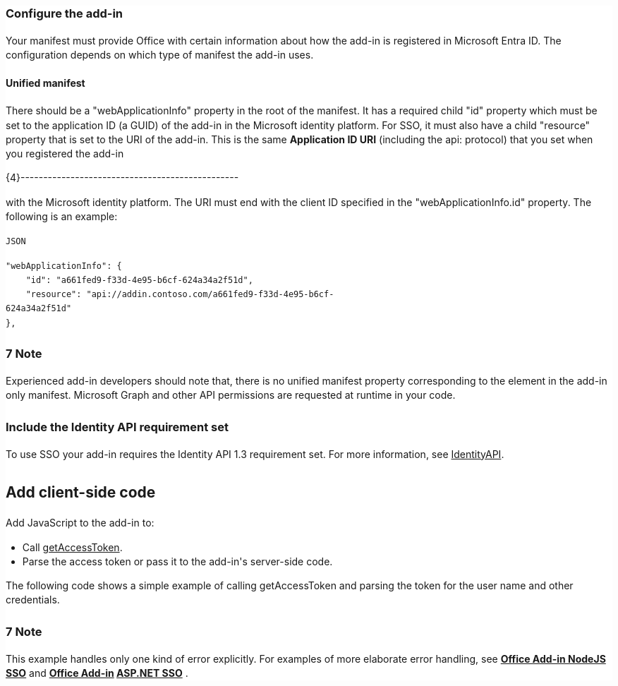 ### **Configure the add-in**

Your manifest must provide Office with certain information about how the add-in is registered in Microsoft Entra ID. The configuration depends on which type of manifest the add-in uses.

#### Unified manifest

There should be a "webApplicationInfo" property in the root of the manifest. It has a required child "id" property which must be set to the application ID (a GUID) of the add-in in the Microsoft identity platform. For SSO, it must also have a child "resource" property that is set to the URI of the add-in. This is the same **Application ID URI** (including the api: protocol) that you set when you registered the add-in

{4}------------------------------------------------

with the Microsoft identity platform. The URI must end with the client ID specified in the "webApplicationInfo.id" property. The following is an example:

```
JSON
```

```
"webApplicationInfo": {
    "id": "a661fed9-f33d-4e95-b6cf-624a34a2f51d",
    "resource": "api://addin.contoso.com/a661fed9-f33d-4e95-b6cf-
624a34a2f51d"
},
```
### 7 **Note**

Experienced add-in developers should note that, there is no unified manifest property corresponding to the **<Scopes>** element in the add-in only manifest. Microsoft Graph and other API permissions are requested at runtime in your code.

### **Include the Identity API requirement set**

To use SSO your add-in requires the Identity API 1.3 requirement set. For more information, see [IdentityAPI](https://learn.microsoft.com/en-us/javascript/api/requirement-sets/common/identity-api-requirement-sets).

## **Add client-side code**

Add JavaScript to the add-in to:

- Call [getAccessToken](https://learn.microsoft.com/en-us/javascript/api/office-runtime/officeruntime.auth#office-runtime-officeruntime-auth-getaccesstoken-member(1)).
- Parse the access token or pass it to the add-in's server-side code.

The following code shows a simple example of calling getAccessToken and parsing the token for the user name and other credentials.

### 7 **Note**

This example handles only one kind of error explicitly. For examples of more elaborate error handling, see **[Office Add-in NodeJS SSO](https://github.com/OfficeDev/Office-Add-in-samples/tree/main/Samples/auth/Office-Add-in-NodeJS-SSO)** and **[Office Add-in](https://github.com/OfficeDev/Office-Add-in-samples/tree/main/Samples/auth/Office-Add-in-ASPNET-SSO) [ASP.NET SSO](https://github.com/OfficeDev/Office-Add-in-samples/tree/main/Samples/auth/Office-Add-in-ASPNET-SSO)** .
